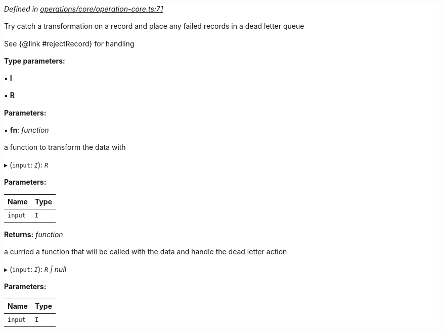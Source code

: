 *Defined in [operations/core/operation-core.ts:71](https://github.com/terascope/teraslice/blob/d3a803c3/packages/job-components/src/operations/core/operation-core.ts#L71)*

Try catch a transformation on a record and place any failed records in a dead letter queue

See {@link #rejectRecord} for handling

**Type parameters:**

▪ **I**

▪ **R**

**Parameters:**

▪ **fn**: *function*

a function to transform the data with

▸ (`input`: *`I`*): *`R`*

**Parameters:**

Name | Type |
------ | ------ |
`input` | `I` |

**Returns:** *function*

a curried a function that will be called with the data and handle the dead letter action

▸ (`input`: *`I`*): *`R` | null*

**Parameters:**

Name | Type |
------ | ------ |
`input` | `I` |

